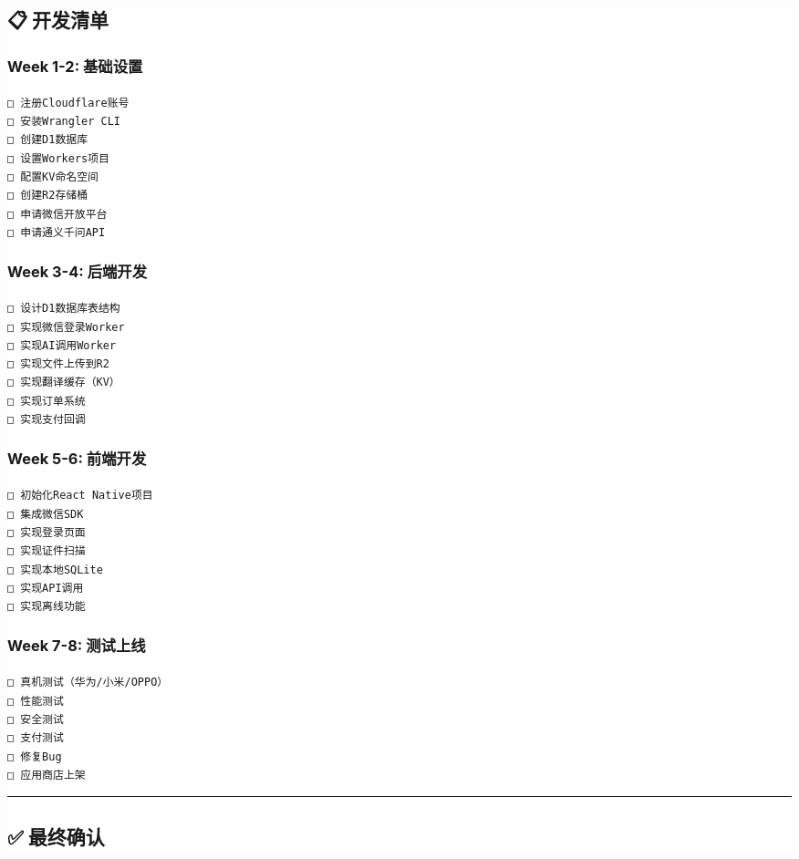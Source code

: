
## 📋 开发清单

### Week 1-2: 基础设置

```
□ 注册Cloudflare账号
□ 安装Wrangler CLI
□ 创建D1数据库
□ 设置Workers项目
□ 配置KV命名空间
□ 创建R2存储桶
□ 申请微信开放平台
□ 申请通义千问API
```

### Week 3-4: 后端开发

```
□ 设计D1数据库表结构
□ 实现微信登录Worker
□ 实现AI调用Worker
□ 实现文件上传到R2
□ 实现翻译缓存（KV）
□ 实现订单系统
□ 实现支付回调
```

### Week 5-6: 前端开发

```
□ 初始化React Native项目
□ 集成微信SDK
□ 实现登录页面
□ 实现证件扫描
□ 实现本地SQLite
□ 实现API调用
□ 实现离线功能
```

### Week 7-8: 测试上线

```
□ 真机测试（华为/小米/OPPO）
□ 性能测试
□ 安全测试
□ 支付测试
□ 修复Bug
□ 应用商店上架
```

---

## ✅ 最终确认

